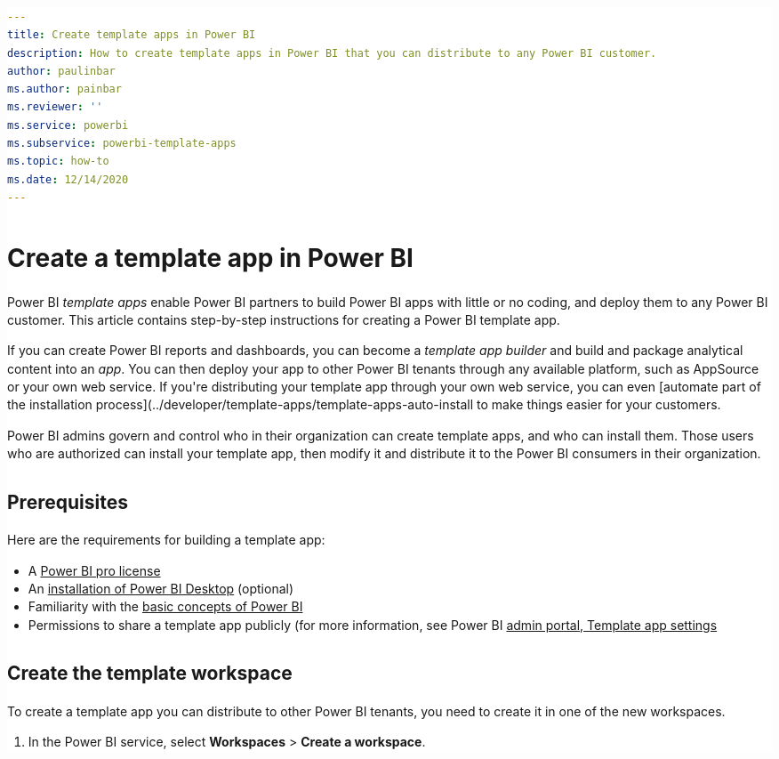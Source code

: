 ```yaml
---
title: Create template apps in Power BI
description: How to create template apps in Power BI that you can distribute to any Power BI customer.
author: paulinbar
ms.author: painbar
ms.reviewer: ''
ms.service: powerbi
ms.subservice: powerbi-template-apps
ms.topic: how-to
ms.date: 12/14/2020
---
```


# Create a template app in Power BI

Power BI *template apps* enable Power BI partners to build Power BI apps with little or no coding, and deploy them to any Power BI customer.  This article contains step-by-step instructions for creating a Power BI template app.

If you can create Power BI reports and dashboards, you can become a *template app builder* and build and package analytical content into an *app*. You can then deploy your app to other Power BI tenants through any available platform, such as AppSource or your own web service. If you're distributing your template app through your own web service, you can even [automate part of the installation process](../developer/template-apps/template-apps-auto-install to make things easier for your customers.

Power BI admins govern and control who in their organization can create template apps, and who can install them. Those users who are authorized can install your template app, then modify it and distribute it to the Power BI consumers in their organization.

## Prerequisites

Here are the requirements for building a template app:  

- A [Power BI pro license](../fundamentals/service-self-service-signup-for-power-bi.md)
- An [installation of Power BI Desktop](../fundamentals/desktop-get-the-desktop.md) (optional)
- Familiarity with the [basic concepts of Power BI](../fundamentals/service-basic-concepts.md)
- Permissions to share a template app publicly (for more information, see Power BI [admin portal, Template app settings](../admin/service-admin-portal.md#template-apps-settings)

## Create the template workspace

To create a template app you can distribute to other Power BI tenants, you need to create it in one of the new workspaces.

1. In the Power BI service, select **Workspaces** > **Create a workspace**.
